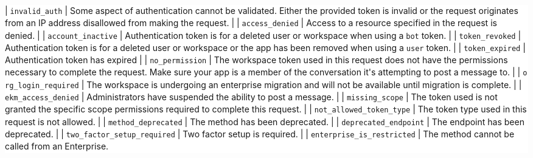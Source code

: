 | `invalid_auth` | 
Some aspect of authentication cannot be validated. Either the provided token is invalid or the request originates from an IP address disallowed from making the request.
 |
| `access_denied` | 
Access to a resource specified in the request is denied.
 |
| `account_inactive` | 
Authentication token is for a deleted user or workspace when using a `bot` token.
 |
| `token_revoked` | 
Authentication token is for a deleted user or workspace or the app has been removed when using a `user` token.
 |
| `token_expired` | 
Authentication token has expired
 |
| `no_permission` | 
The workspace token used in this request does not have the permissions necessary to complete the request. Make sure your app is a member of the conversation it's attempting to post a message to.
 |
| `org_login_required` | 
The workspace is undergoing an enterprise migration and will not be available until migration is complete.
 |
| `ekm_access_denied` | 
Administrators have suspended the ability to post a message.
 |
| `missing_scope` | 
The token used is not granted the specific scope permissions required to complete this request.
 |
| `not_allowed_token_type` | 
The token type used in this request is not allowed.
 |
| `method_deprecated` | 
The method has been deprecated.
 |
| `deprecated_endpoint` | 
The endpoint has been deprecated.
 |
| `two_factor_setup_required` | 
Two factor setup is required.
 |
| `enterprise_is_restricted` | 
The method cannot be called from an Enterprise.